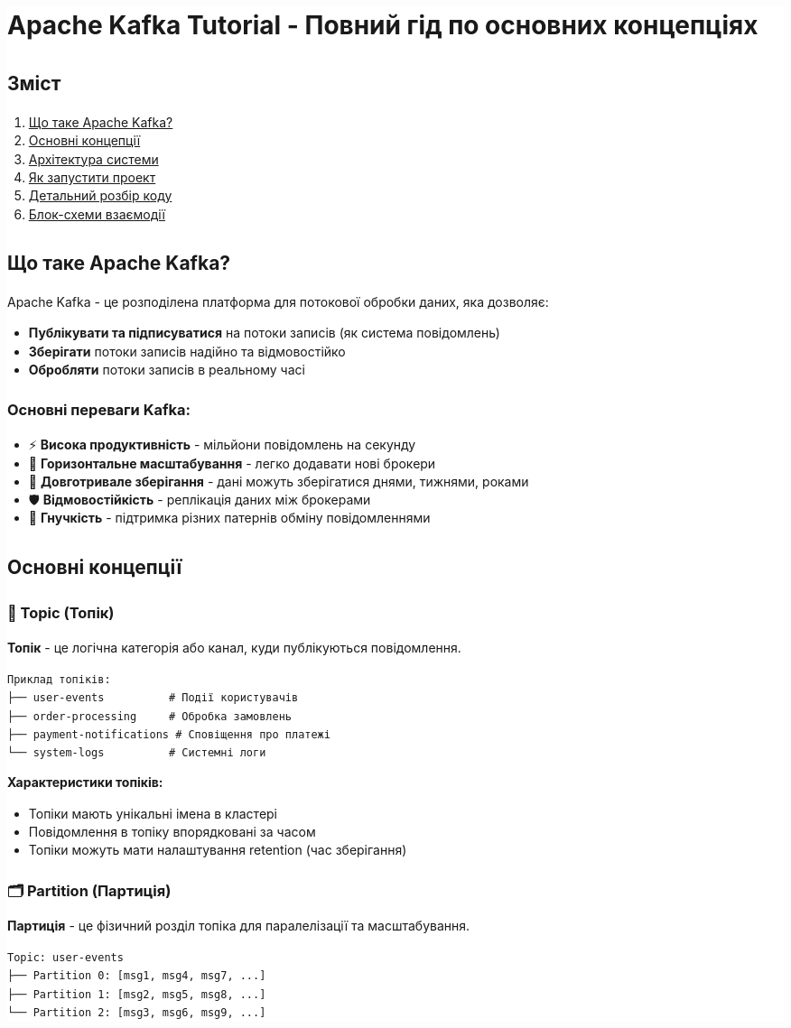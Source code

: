 # Apache Kafka Tutorial - Повний гід по основних концепціях

## Зміст
1. [Що таке Apache Kafka?](#що-таке-apache-kafka)
2. [Основні концепції](#основні-концепції)
3. [Архітектура системи](#архітектура-системи)
4. [Як запустити проект](#як-запустити-проект)
5. [Детальний розбір коду](#детальний-розбір-коду)
6. [Блок-схеми взаємодії](#блок-схеми-взаємодії)

## Що таке Apache Kafka?

Apache Kafka - це розподілена платформа для потокової обробки даних, яка дозволяє:
- **Публікувати та підписуватися** на потоки записів (як система повідомлень)
- **Зберігати** потоки записів надійно та відмовостійко
- **Обробляти** потоки записів в реальному часі

### Основні переваги Kafka:
- ⚡ **Висока продуктивність** - мільйони повідомлень на секунду
- 🔄 **Горизонтальне масштабування** - легко додавати нові брокери
- 💾 **Довготривале зберігання** - дані можуть зберігатися днями, тижнями, роками
- 🛡️ **Відмовостійкість** - реплікація даних між брокерами
- 🔧 **Гнучкість** - підтримка різних патернів обміну повідомленнями

## Основні концепції

### 📝 Topic (Топік)
**Топік** - це логічна категорія або канал, куди публікуються повідомлення.

```
Приклад топіків:
├── user-events          # Події користувачів
├── order-processing     # Обробка замовлень  
├── payment-notifications # Сповіщення про платежі
└── system-logs          # Системні логи
```

**Характеристики топіків:**
- Топіки мають унікальні імена в кластері
- Повідомлення в топіку впорядковані за часом
- Топіки можуть мати налаштування retention (час зберігання)

### 🗂️ Partition (Партиція)
**Партиція** - це фізичний розділ топіка для паралелізації та масштабування.

```
Topic: user-events
├── Partition 0: [msg1, msg4, msg7, ...]
├── Partition 1: [msg2, msg5, msg8, ...]
└── Partition 2: [msg3, msg6, msg9, ...]
```
